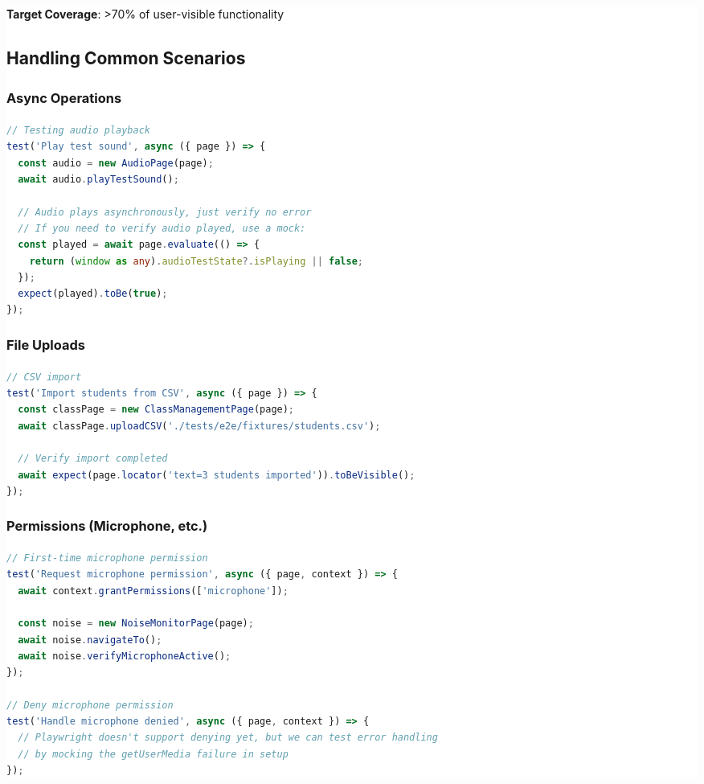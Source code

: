 **Target Coverage**: >70% of user-visible functionality

## Handling Common Scenarios

### Async Operations

```typescript
// Testing audio playback
test('Play test sound', async ({ page }) => {
  const audio = new AudioPage(page);
  await audio.playTestSound();

  // Audio plays asynchronously, just verify no error
  // If you need to verify audio played, use a mock:
  const played = await page.evaluate(() => {
    return (window as any).audioTestState?.isPlaying || false;
  });
  expect(played).toBe(true);
});
```

### File Uploads

```typescript
// CSV import
test('Import students from CSV', async ({ page }) => {
  const classPage = new ClassManagementPage(page);
  await classPage.uploadCSV('./tests/e2e/fixtures/students.csv');

  // Verify import completed
  await expect(page.locator('text=3 students imported')).toBeVisible();
});
```

### Permissions (Microphone, etc.)

```typescript
// First-time microphone permission
test('Request microphone permission', async ({ page, context }) => {
  await context.grantPermissions(['microphone']);

  const noise = new NoiseMonitorPage(page);
  await noise.navigateTo();
  await noise.verifyMicrophoneActive();
});

// Deny microphone permission
test('Handle microphone denied', async ({ page, context }) => {
  // Playwright doesn't support denying yet, but we can test error handling
  // by mocking the getUserMedia failure in setup
});
```
